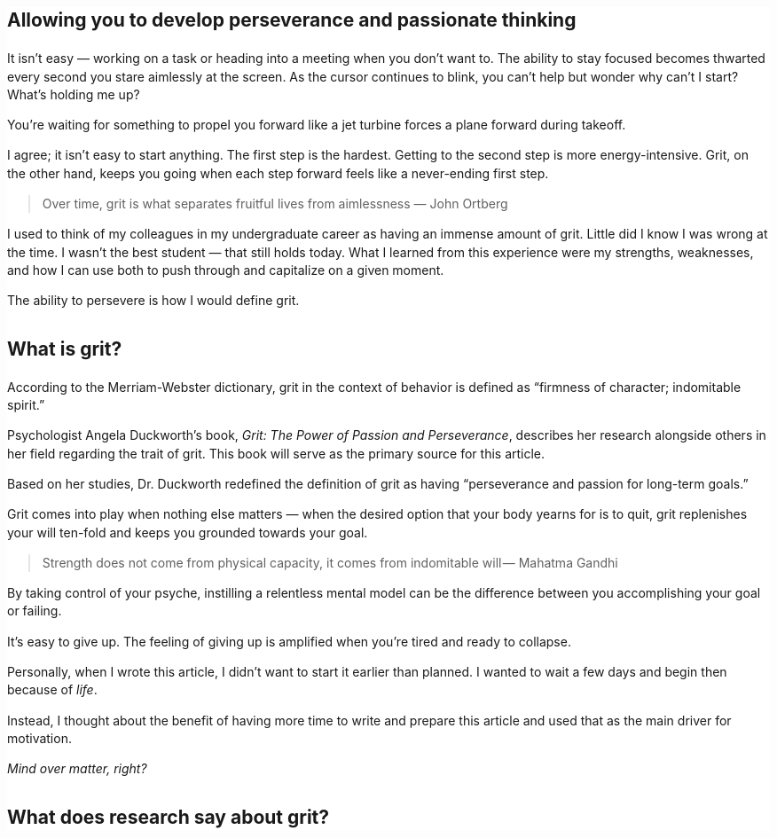 ## Allowing you to develop perseverance and passionate thinking

It isn’t easy — working on a task or heading into a meeting when you don’t want to. The ability to stay focused becomes thwarted every second you stare aimlessly at the screen. As the cursor continues to blink, you can’t help but wonder why can’t I start? What’s holding me up?

You’re waiting for something to propel you forward like a jet turbine forces a plane forward during takeoff.

I agree; it isn’t easy to start anything. The first step is the hardest. Getting to the second step is more energy-intensive. Grit, on the other hand, keeps you going when each step forward feels like a never-ending first step.

> Over time, grit is what separates fruitful lives from aimlessness — John Ortberg

I used to think of my colleagues in my undergraduate career as having an immense amount of grit. Little did I know I was wrong at the time. I wasn’t the best student — that still holds today. What I learned from this experience were my strengths, weaknesses, and how I can use both to push through and capitalize on a given moment.

The ability to persevere is how I would define grit.

## What is grit?

According to the Merriam-Webster dictionary, grit in the context of behavior is defined as “firmness of character; indomitable spirit.”

Psychologist Angela Duckworth’s book, *Grit: The Power of Passion and Perseverance*, describes her research alongside others in her field regarding the trait of grit. This book will serve as the primary source for this article.

Based on her studies, Dr. Duckworth redefined the definition of grit as having “perseverance and passion for long-term goals.”

Grit comes into play when nothing else matters — when the desired option that your body yearns for is to quit, grit replenishes your will ten-fold and keeps you grounded towards your goal.

> Strength does not come from physical capacity, it comes from indomitable will — Mahatma Gandhi

By taking control of your psyche, instilling a relentless mental model can be the difference between you accomplishing your goal or failing.

It’s easy to give up. The feeling of giving up is amplified when you’re tired and ready to collapse.

Personally, when I wrote this article, I didn’t want to start it earlier than planned. I wanted to wait a few days and begin then because of *life*.

Instead, I thought about the benefit of having more time to write and prepare this article and used that as the main driver for motivation.

*Mind over matter, right?*

## What does research say about grit?

